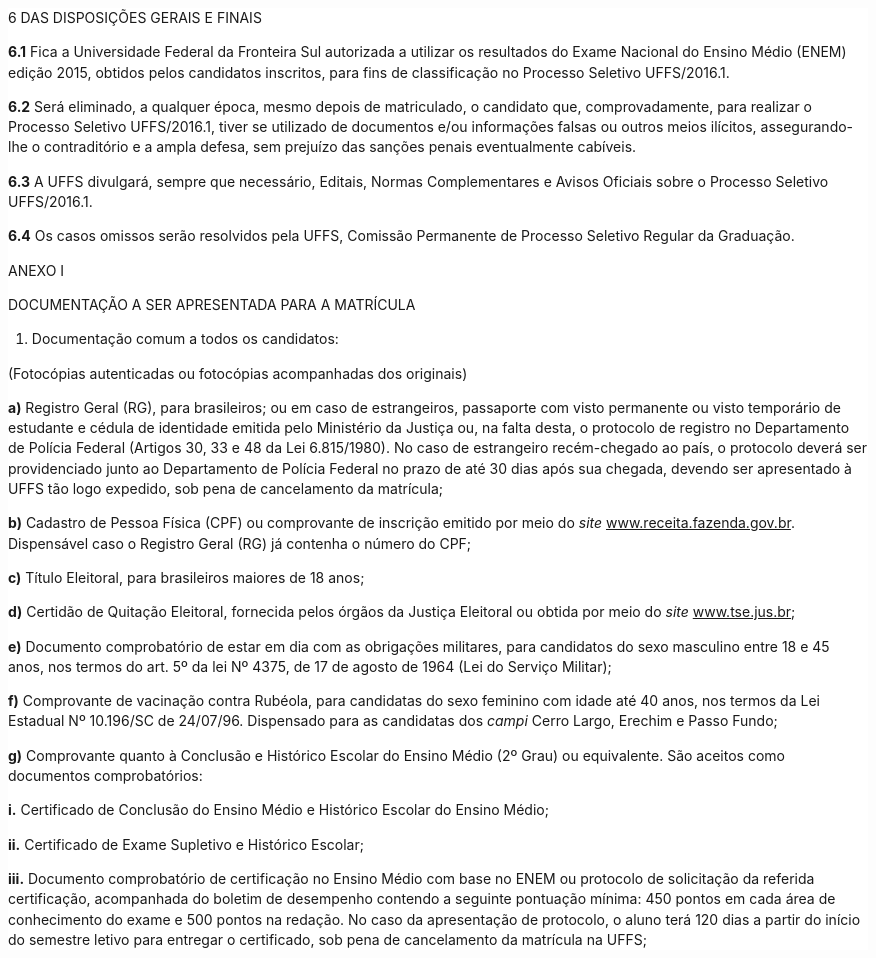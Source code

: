  6 DAS DISPOSIÇÕES GERAIS E FINAIS

 **6.1** Fica a Universidade Federal da Fronteira Sul autorizada a utilizar os resultados do Exame Nacional do Ensino Médio (ENEM) edição 2015, obtidos pelos candidatos inscritos, para fins de classificação no Processo Seletivo UFFS/2016.1.

 **6.2** Será eliminado, a qualquer época, mesmo depois de matriculado, o candidato que, comprovadamente, para realizar o Processo Seletivo UFFS/2016.1, tiver se utilizado de documentos e/ou informações falsas ou outros meios ilícitos, assegurando-lhe o contraditório e a ampla defesa, sem prejuízo das sanções penais eventualmente cabíveis.

 **6.3** A UFFS divulgará, sempre que necessário, Editais, Normas Complementares e Avisos Oficiais sobre o Processo Seletivo UFFS/2016.1.

 **6.4** Os casos omissos serão resolvidos pela UFFS, Comissão Permanente de Processo Seletivo Regular da Graduação.

 ANEXO I

 DOCUMENTAÇÃO A SER APRESENTADA PARA A MATRÍCULA

 1) Documentação comum a todos os candidatos:

 (Fotocópias autenticadas ou fotocópias acompanhadas dos originais)

 **a)** Registro Geral (RG), para brasileiros; ou em caso de estrangeiros, passaporte com visto permanente ou visto temporário de estudante e cédula de identidade emitida pelo Ministério da Justiça ou, na falta desta, o protocolo de registro no Departamento de Polícia Federal (Artigos 30, 33 e 48 da Lei 6.815/1980). No caso de estrangeiro recém-chegado ao país, o protocolo deverá ser providenciado junto ao Departamento de Polícia Federal no prazo de até 30 dias após sua chegada, devendo ser apresentado à UFFS tão logo expedido, sob pena de cancelamento da matrícula;

 **b)** Cadastro de Pessoa Física (CPF) ou comprovante de inscrição emitido por meio do *site* www.receita.fazenda.gov.br. Dispensável caso o Registro Geral (RG) já contenha o número do CPF;

 **c)** Título Eleitoral, para brasileiros maiores de 18 anos;

 **d)** Certidão de Quitação Eleitoral, fornecida pelos órgãos da Justiça Eleitoral ou obtida por meio do *site* www.tse.jus.br;

 **e)** Documento comprobatório de estar em dia com as obrigações militares, para candidatos do sexo masculino entre 18 e 45 anos, nos termos do art. 5º da lei Nº 4375, de 17 de agosto de 1964 (Lei do Serviço Militar);

 **f)** Comprovante de vacinação contra Rubéola, para candidatas do sexo feminino com idade até 40 anos, nos termos da Lei Estadual Nº 10.196/SC de 24/07/96. Dispensado para as candidatas dos *campi* Cerro Largo, Erechim e Passo Fundo;

 **g)** Comprovante quanto à Conclusão e Histórico Escolar do Ensino Médio (2º Grau) ou equivalente. São aceitos como documentos comprobatórios:

 **i.** Certificado de Conclusão do Ensino Médio e Histórico Escolar do Ensino Médio;

 **ii.** Certificado de Exame Supletivo e Histórico Escolar;

 **iii.** Documento comprobatório de certificação no Ensino Médio com base no ENEM ou protocolo de solicitação da referida certificação, acompanhada do boletim de desempenho contendo a seguinte pontuação mínima: 450 pontos em cada área de conhecimento do exame e 500 pontos na redação. No caso da apresentação de protocolo, o aluno terá 120 dias a partir do início do semestre letivo para entregar o certificado, sob pena de cancelamento da matrícula na UFFS;

